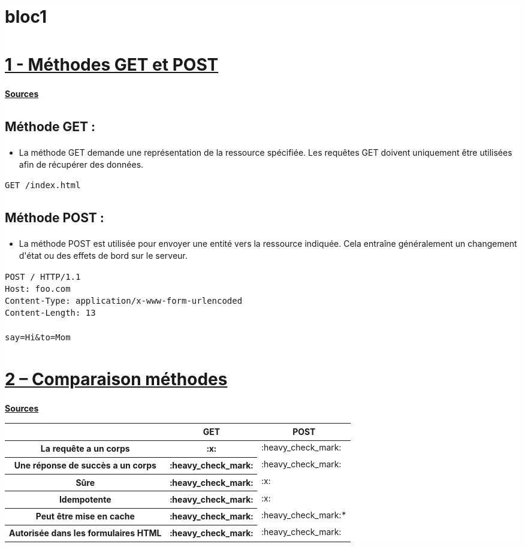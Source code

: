 # bloc1


<h1><ins>1 - Méthodes GET et POST</ins></h1>

[__Sources__](https://developer.mozilla.org/fr/docs/Web/HTTP/Methods)

<h2>Méthode GET :</h2>

- La méthode GET demande une représentation de la ressource spécifiée. Les requêtes GET doivent uniquement être utilisées afin de récupérer des données.

<pre class="notranslate">GET /index.html</pre>

<h2>Méthode POST :</h2>

- La méthode POST est utilisée pour envoyer une entité vers la ressource indiquée. Cela entraîne généralement un changement d'état ou des effets de bord sur le serveur.

<pre class="notranslate">POST / HTTP/1.1
Host: foo.com
Content-Type: application/x-www-form-urlencoded
Content-Length: 13

say=Hi&to=Mom</pre>

<h1><ins>2 – Comparaison méthodes</ins></h1>

[__Sources__](https://developer.mozilla.org/fr/docs/Web/HTTP/Methods)

<table>
  <thead>
    <tr>
      <th scope="col"></th>
      <th scope="col">GET</th>
      <th scope="col">POST</th>
    </tr>
  </thead>
  <tbody>
    <tr>
      <th scope="row">La requête a un corps</th>
      <th scope="row">:x:</th>
      <td>:heavy_check_mark:</td>
    </tr>
    <tr>
      <th scope="row">Une réponse de succès a un corps</th>
      <th scope="row">:heavy_check_mark:</th>
      <td>:heavy_check_mark:</td>
    </tr>
    <tr>
      <th scope="row">Sûre</th>
      <th scope="row">:heavy_check_mark:</th>
      <td>:x:</td>
    </tr>
    <tr>
      <th scope="row">Idempotente</th>
      <th scope="row">:heavy_check_mark:</th>
      <td>:x:</td>
    </tr>
    <tr><th scope="row">Peut être mise en cache</th>
      <th scope="row">:heavy_check_mark:</th>
      <td>:heavy_check_mark:*</td>
    </tr>
    <tr>
      <th scope="row">Autorisée dans les formulaires HTML</th>
      <th scope="row">:heavy_check_mark:</th>
      <td>:heavy_check_mark:</td>
    </tr>